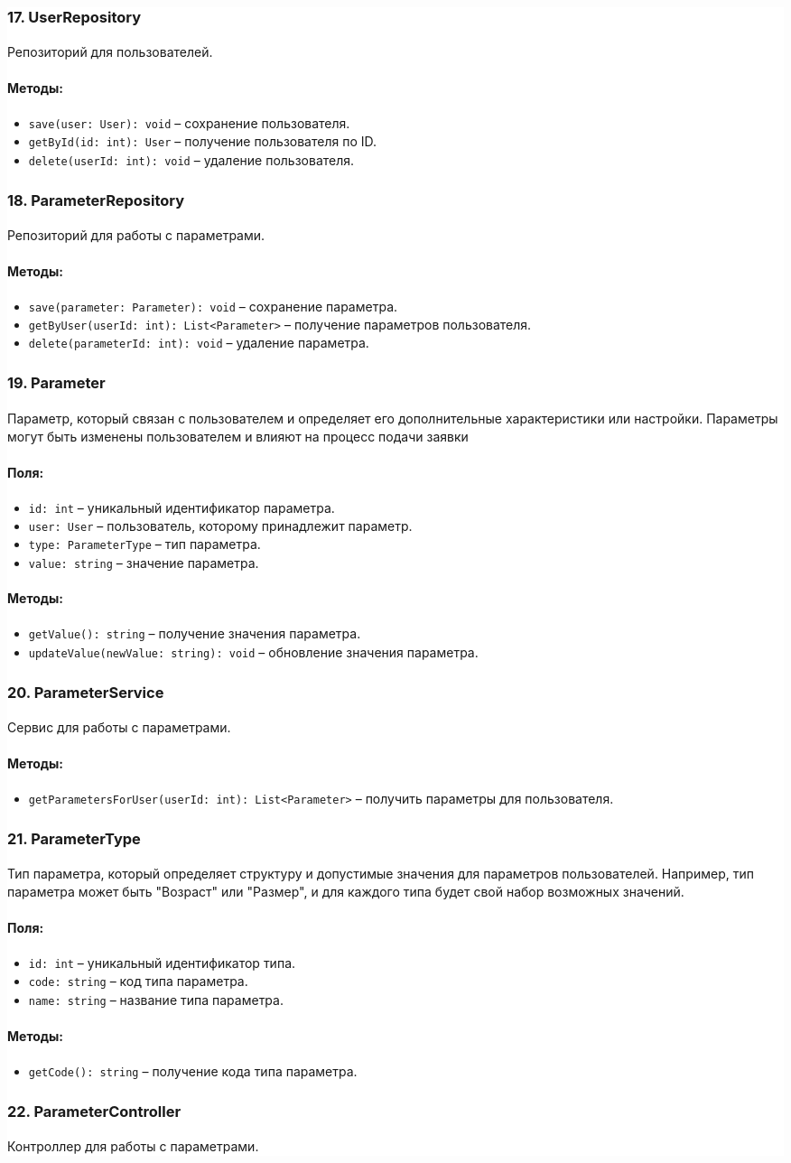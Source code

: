 ### **17. UserRepository**
Репозиторий для пользователей.

#### Методы:
- `save(user: User): void` – сохранение пользователя.
- `getById(id: int): User` – получение пользователя по ID.
- `delete(userId: int): void` – удаление пользователя.

### **18. ParameterRepository**
Репозиторий для работы с параметрами.

#### Методы:
- `save(parameter: Parameter): void` – сохранение параметра.
- `getByUser(userId: int): List<Parameter>` – получение параметров пользователя.
- `delete(parameterId: int): void` – удаление параметра.

### **19. Parameter**
Параметр, который связан с пользователем и определяет его дополнительные характеристики или настройки. Параметры могут быть изменены пользователем и влияют на процесс подачи заявки

#### Поля:
- `id: int` – уникальный идентификатор параметра.
- `user: User` – пользователь, которому принадлежит параметр.
- `type: ParameterType` – тип параметра.
- `value: string` – значение параметра.

#### Методы:
- `getValue(): string` – получение значения параметра.
- `updateValue(newValue: string): void` – обновление значения параметра.

### **20. ParameterService**
Сервис для работы с параметрами.

#### Методы:
- `getParametersForUser(userId: int): List<Parameter>` – получить параметры для пользователя.

### **21. ParameterType**
Тип параметра, который определяет структуру и допустимые значения для параметров пользователей. Например, тип параметра может быть "Возраст" или "Размер", и для каждого типа будет свой набор возможных значений.

#### Поля:
- `id: int` – уникальный идентификатор типа.
- `code: string` – код типа параметра.
- `name: string` – название типа параметра.

#### Методы:
- `getCode(): string` – получение кода типа параметра.

### **22. ParameterController**
Контроллер для работы с параметрами.
